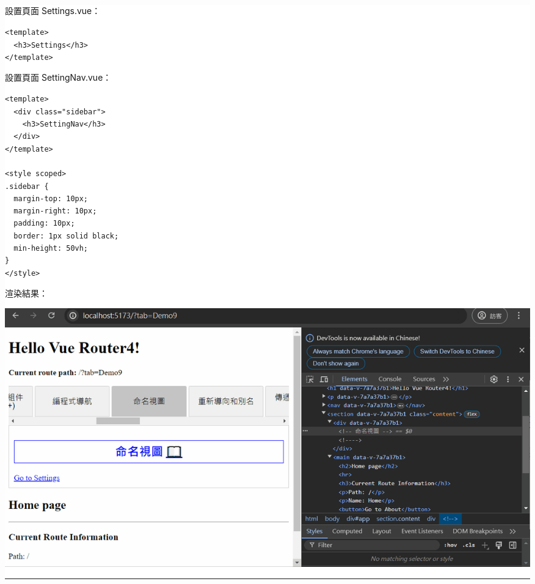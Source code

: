 設置頁面 Settings.vue：

```vue
<template>
  <h3>Settings</h3>
</template>
```

設置頁面 SettingNav.vue：

```vue
<template>
  <div class="sidebar">
    <h3>SettingNav</h3>
  </div>
</template>

<style scoped>
.sidebar {
  margin-top: 10px;
  margin-right: 10px;
  padding: 10px;
  border: 1px solid black;
  min-height: 50vh;
}
</style>
```

渲染結果：

![router-16.gif](./images/gif/router-16.gif)

---
